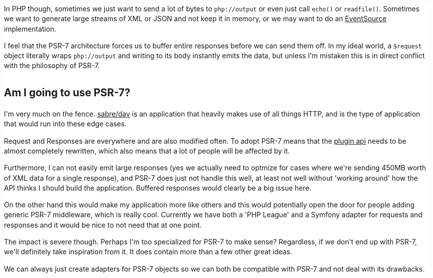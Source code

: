 In PHP though, sometimes we just want to send a lot of bytes to `php://output`
or even just call `echo()` or `readfile()`. Sometimes we want to generate
large streams of XML or JSON and not keep it in memory, or we may want to do
an [EventSource][8] implementation.

I feel that the PSR-7 architecture forces us to buffer entire responses before
we can send them off. In my ideal world, a `$request` object literally wraps
`php://output` and writing to its body instantly emits the data, but unless
I'm mistaken this is in direct conflict with the philosophy of PSR-7.


Am I going to use PSR-7?
------------------------

I'm very much on the fence. [sabre/dav][6] is an application that heavily
makes use of all things HTTP, and is the type of application that would run
into these edge cases.

Request and Responses are everywhere and are also modified often. To adopt
PSR-7 means that the [plugin api][7] needs to be almost completely rewritten,
which also means that a lot of people will be affected by it.

Furthermore, I can not easily emit large responses (yes we actually need to
optmize for cases where we're sending 450MB worth of XML data for a single
response), and PSR-7 does just not handle this well, at least not well without
'working around' how the API thinks I should build the application. Buffered
responses would clearly be a big issue here.

On the other hand this would make my application more like others and this
would potentially open the door for people adding generic PSR-7 middleware,
which is really cool. Currently we have both a 'PHP League' and a Symfony
adapter for requests and responses and it would be nice to not need that
at one point.

The impact is severe though. Perhaps I'm too specialized for PSR-7 to make
sense? Regardless, if we don't end up with PSR-7, we'll definitely take
inspiration from it. It does contain more than a few other great ideas.

We can always just create adapters for PSR-7 objects so we can both be
compatible with PSR-7 and not deal with its drawbacks.

[1]: https://github.com/php-fig/fig-standards/blob/master/proposed/http-message.md
[2]: http://silex.sensiolabs.org/
[3]: http://silex.sensiolabs.org/doc/middlewares.html
[4]: https://github.com/phly/http/
[5]: http://stackphp.com/
[6]: http://sabre.io/
[7]: http://sabre.io/dav/writing-plugins/
[8]: http://dev.w3.org/html5/eventsource/
